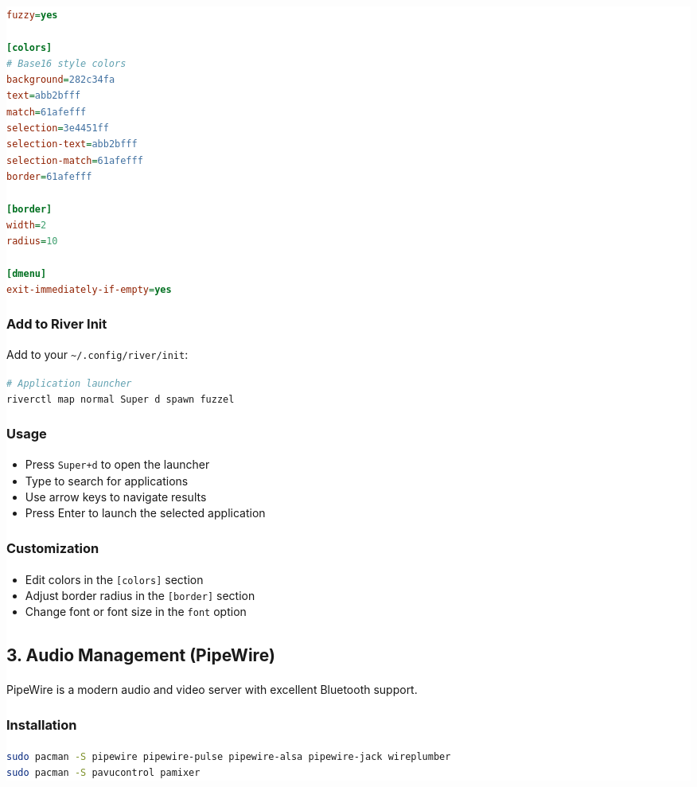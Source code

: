 ```ini
fuzzy=yes

[colors]
# Base16 style colors
background=282c34fa
text=abb2bfff
match=61afefff
selection=3e4451ff
selection-text=abb2bfff
selection-match=61afefff
border=61afefff

[border]
width=2
radius=10

[dmenu]
exit-immediately-if-empty=yes
```

### Add to River Init

Add to your `~/.config/river/init`:
```bash
# Application launcher
riverctl map normal Super d spawn fuzzel
```

### Usage

- Press `Super+d` to open the launcher
- Type to search for applications
- Use arrow keys to navigate results
- Press Enter to launch the selected application

### Customization

- Edit colors in the `[colors]` section
- Adjust border radius in the `[border]` section
- Change font or font size in the `font` option

## 3. Audio Management (PipeWire)

PipeWire is a modern audio and video server with excellent Bluetooth support.

### Installation

```bash
sudo pacman -S pipewire pipewire-pulse pipewire-alsa pipewire-jack wireplumber
sudo pacman -S pavucontrol pamixer
```
